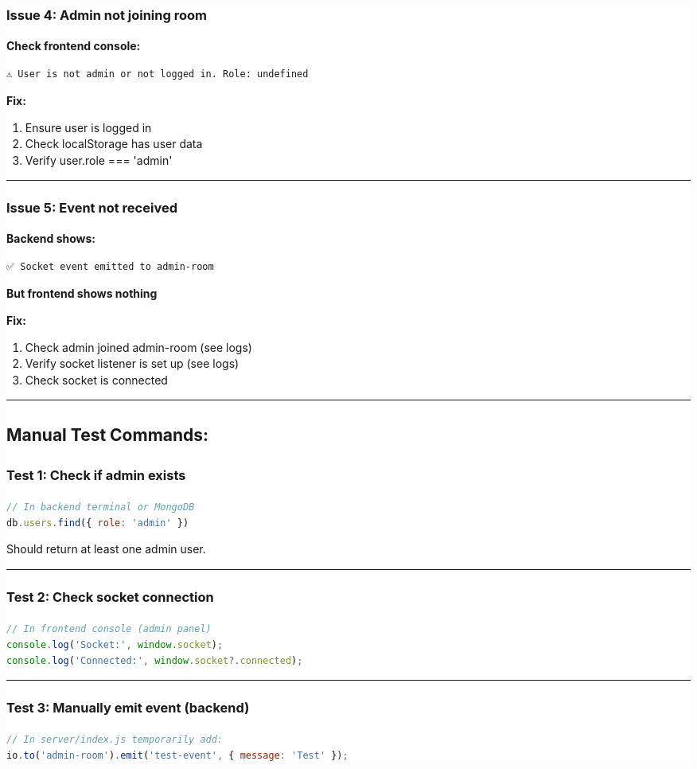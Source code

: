 
### Issue 4: Admin not joining room

**Check frontend console:**
```
⚠️ User is not admin or not logged in. Role: undefined
```

**Fix:**
1. Ensure user is logged in
2. Check localStorage has user data
3. Verify user.role === 'admin'

---

### Issue 5: Event not received

**Backend shows:**
```
✅ Socket event emitted to admin-room
```

**But frontend shows nothing**

**Fix:**
1. Check admin joined admin-room (see logs)
2. Verify socket listener is set up (see logs)
3. Check socket is connected

---

## Manual Test Commands:

### Test 1: Check if admin exists
```javascript
// In backend terminal or MongoDB
db.users.find({ role: 'admin' })
```

Should return at least one admin user.

---

### Test 2: Check socket connection
```javascript
// In frontend console (admin panel)
console.log('Socket:', window.socket);
console.log('Connected:', window.socket?.connected);
```

---

### Test 3: Manually emit event (backend)
```javascript
// In server/index.js temporarily add:
io.to('admin-room').emit('test-event', { message: 'Test' });
```
